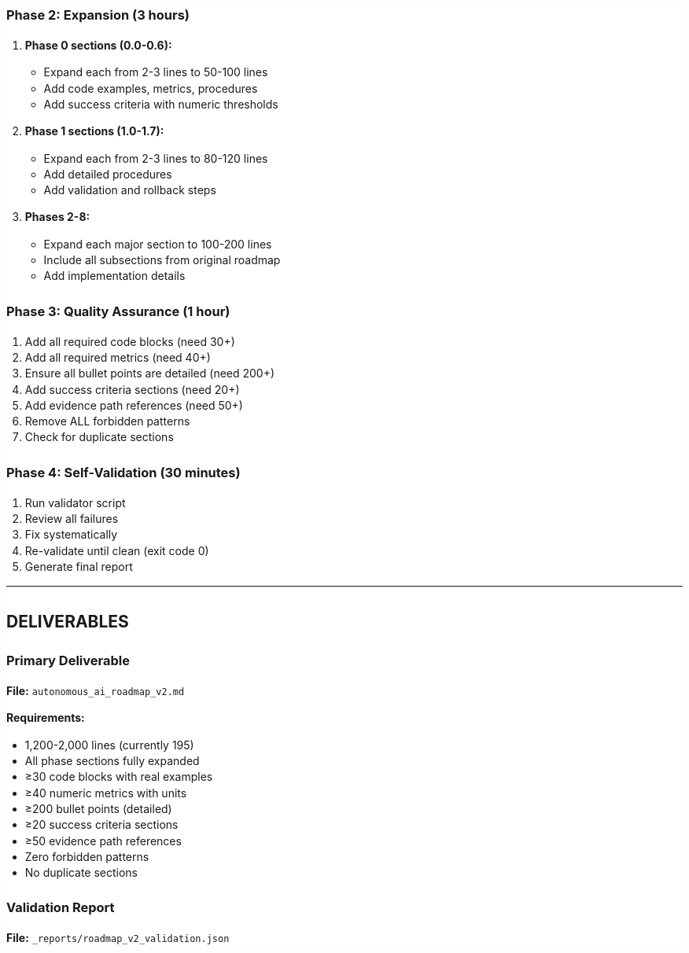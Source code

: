### Phase 2: Expansion (3 hours)
1. **Phase 0 sections (0.0-0.6):**
   - Expand each from 2-3 lines to 50-100 lines
   - Add code examples, metrics, procedures
   - Add success criteria with numeric thresholds
   
2. **Phase 1 sections (1.0-1.7):**
   - Expand each from 2-3 lines to 80-120 lines
   - Add detailed procedures
   - Add validation and rollback steps
   
3. **Phases 2-8:**
   - Expand each major section to 100-200 lines
   - Include all subsections from original roadmap
   - Add implementation details

### Phase 3: Quality Assurance (1 hour)
1. Add all required code blocks (need 30+)
2. Add all required metrics (need 40+)
3. Ensure all bullet points are detailed (need 200+)
4. Add success criteria sections (need 20+)
5. Add evidence path references (need 50+)
6. Remove ALL forbidden patterns
7. Check for duplicate sections

### Phase 4: Self-Validation (30 minutes)
1. Run validator script
2. Review all failures
3. Fix systematically
4. Re-validate until clean (exit code 0)
5. Generate final report

---

## DELIVERABLES

### Primary Deliverable
**File:** `autonomous_ai_roadmap_v2.md`

**Requirements:**
- 1,200-2,000 lines (currently 195)
- All phase sections fully expanded
- ≥30 code blocks with real examples
- ≥40 numeric metrics with units
- ≥200 bullet points (detailed)
- ≥20 success criteria sections
- ≥50 evidence path references
- Zero forbidden patterns
- No duplicate sections

### Validation Report
**File:** `_reports/roadmap_v2_validation.json`
